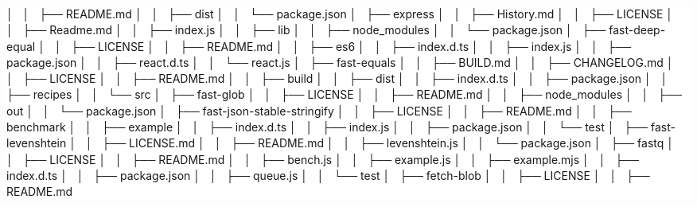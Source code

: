 │   │   ├── README.md
│   │   ├── dist
│   │   └── package.json
│   ├── express
│   │   ├── History.md
│   │   ├── LICENSE
│   │   ├── Readme.md
│   │   ├── index.js
│   │   ├── lib
│   │   ├── node_modules
│   │   └── package.json
│   ├── fast-deep-equal
│   │   ├── LICENSE
│   │   ├── README.md
│   │   ├── es6
│   │   ├── index.d.ts
│   │   ├── index.js
│   │   ├── package.json
│   │   ├── react.d.ts
│   │   └── react.js
│   ├── fast-equals
│   │   ├── BUILD.md
│   │   ├── CHANGELOG.md
│   │   ├── LICENSE
│   │   ├── README.md
│   │   ├── build
│   │   ├── dist
│   │   ├── index.d.ts
│   │   ├── package.json
│   │   ├── recipes
│   │   └── src
│   ├── fast-glob
│   │   ├── LICENSE
│   │   ├── README.md
│   │   ├── node_modules
│   │   ├── out
│   │   └── package.json
│   ├── fast-json-stable-stringify
│   │   ├── LICENSE
│   │   ├── README.md
│   │   ├── benchmark
│   │   ├── example
│   │   ├── index.d.ts
│   │   ├── index.js
│   │   ├── package.json
│   │   └── test
│   ├── fast-levenshtein
│   │   ├── LICENSE.md
│   │   ├── README.md
│   │   ├── levenshtein.js
│   │   └── package.json
│   ├── fastq
│   │   ├── LICENSE
│   │   ├── README.md
│   │   ├── bench.js
│   │   ├── example.js
│   │   ├── example.mjs
│   │   ├── index.d.ts
│   │   ├── package.json
│   │   ├── queue.js
│   │   └── test
│   ├── fetch-blob
│   │   ├── LICENSE
│   │   ├── README.md
